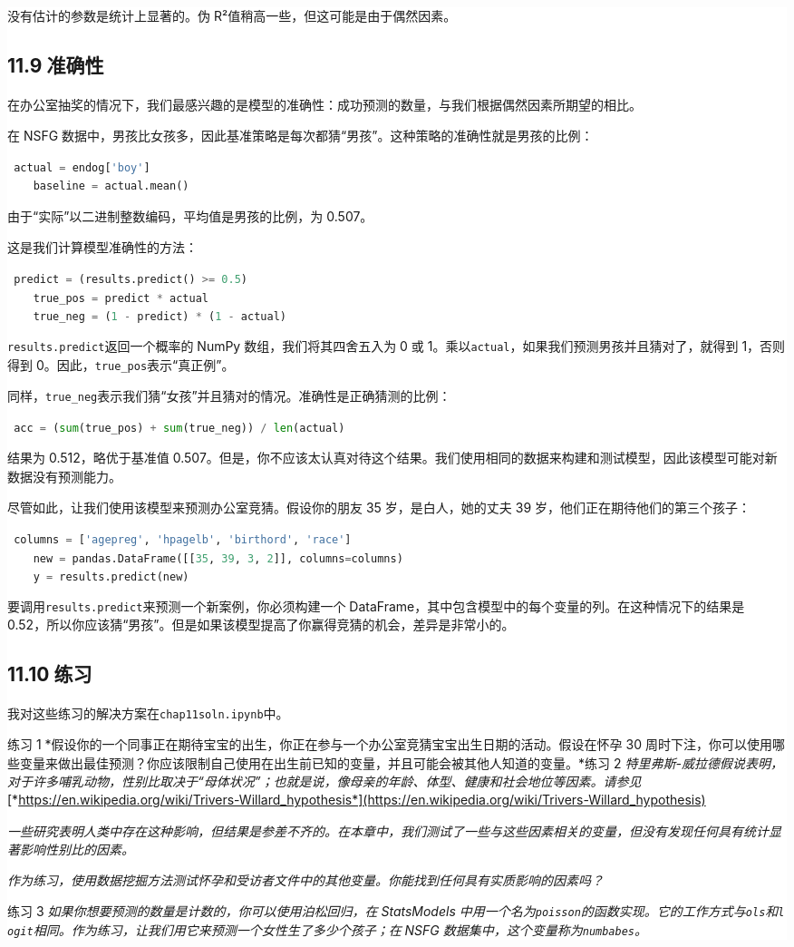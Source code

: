 没有估计的参数是统计上显著的。伪 R²值稍高一些，但这可能是由于偶然因素。

## 11.9 准确性

在办公室抽奖的情况下，我们最感兴趣的是模型的准确性：成功预测的数量，与我们根据偶然因素所期望的相比。

在 NSFG 数据中，男孩比女孩多，因此基准策略是每次都猜“男孩”。这种策略的准确性就是男孩的比例：

```py
 actual = endog['boy']
    baseline = actual.mean() 
```

由于“实际”以二进制整数编码，平均值是男孩的比例，为 0.507。

这是我们计算模型准确性的方法：

```py
 predict = (results.predict() >= 0.5)
    true_pos = predict * actual
    true_neg = (1 - predict) * (1 - actual) 
```

`results.predict`返回一个概率的 NumPy 数组，我们将其四舍五入为 0 或 1。乘以`actual`，如果我们预测男孩并且猜对了，就得到 1，否则得到 0。因此，`true_pos`表示“真正例”。

同样，`true_neg`表示我们猜“女孩”并且猜对的情况。准确性是正确猜测的比例：

```py
 acc = (sum(true_pos) + sum(true_neg)) / len(actual) 
```

结果为 0.512，略优于基准值 0.507。但是，你不应该太认真对待这个结果。我们使用相同的数据来构建和测试模型，因此该模型可能对新数据没有预测能力。

尽管如此，让我们使用该模型来预测办公室竞猜。假设你的朋友 35 岁，是白人，她的丈夫 39 岁，他们正在期待他们的第三个孩子：

```py
 columns = ['agepreg', 'hpagelb', 'birthord', 'race']
    new = pandas.DataFrame([[35, 39, 3, 2]], columns=columns)
    y = results.predict(new) 
```

要调用`results.predict`来预测一个新案例，你必须构建一个 DataFrame，其中包含模型中的每个变量的列。在这种情况下的结果是 0.52，所以你应该猜“男孩”。但是如果该模型提高了你赢得竞猜的机会，差异是非常小的。

## 11.10 练习

我对这些练习的解决方案在`chap11soln.ipynb`中。

练习 1 *假设你的一个同事正在期待宝宝的出生，你正在参与一个办公室竞猜宝宝出生日期的活动。假设在怀孕 30 周时下注，你可以使用哪些变量来做出最佳预测？你应该限制自己使用在出生前已知的变量，并且可能会被其他人知道的变量。*练习 2 *特里弗斯-威拉德假说表明，对于许多哺乳动物，性别比取决于“母体状况”；也就是说，像母亲的年龄、体型、健康和社会地位等因素。请参见* [*https://en.wikipedia.org/wiki/Trivers-Willard_hypothesis*](https://en.wikipedia.org/wiki/Trivers-Willard_hypothesis)

*一些研究表明人类中存在这种影响，但结果是参差不齐的。在本章中，我们测试了一些与这些因素相关的变量，但没有发现任何具有统计显著影响性别比的因素。*

*作为练习，使用数据挖掘方法测试怀孕和受访者文件中的其他变量。你能找到任何具有实质影响的因素吗？*

练习 3 *如果你想要预测的数量是计数的，你可以使用泊松回归，在 StatsModels 中用一个名为`poisson`的函数实现。它的工作方式与`ols`和`logit`相同。作为练习，让我们用它来预测一个女性生了多少个孩子；在 NSFG 数据集中，这个变量称为`numbabes`。*
